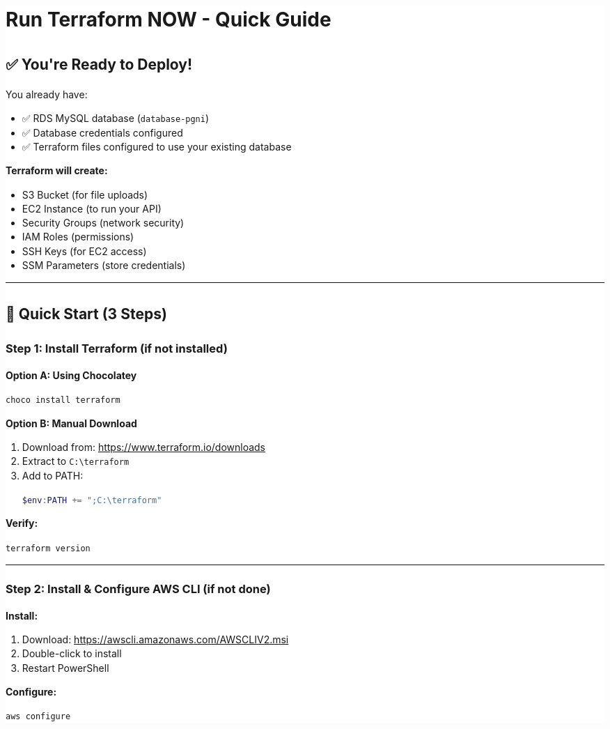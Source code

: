 # Run Terraform NOW - Quick Guide

## ✅ You're Ready to Deploy!

You already have:
- ✅ RDS MySQL database (`database-pgni`)
- ✅ Database credentials configured
- ✅ Terraform files configured to use your existing database

**Terraform will create:**
- S3 Bucket (for file uploads)
- EC2 Instance (to run your API)
- Security Groups (network security)
- IAM Roles (permissions)
- SSH Keys (for EC2 access)
- SSM Parameters (store credentials)

---

## 🚀 Quick Start (3 Steps)

### Step 1: Install Terraform (if not installed)

**Option A: Using Chocolatey**
```powershell
choco install terraform
```

**Option B: Manual Download**
1. Download from: https://www.terraform.io/downloads
2. Extract to `C:\terraform`
3. Add to PATH:
   ```powershell
   $env:PATH += ";C:\terraform"
   ```

**Verify:**
```powershell
terraform version
```

---

### Step 2: Install & Configure AWS CLI (if not done)

**Install:**
1. Download: https://awscli.amazonaws.com/AWSCLIV2.msi
2. Double-click to install
3. Restart PowerShell

**Configure:**
```powershell
aws configure
```
